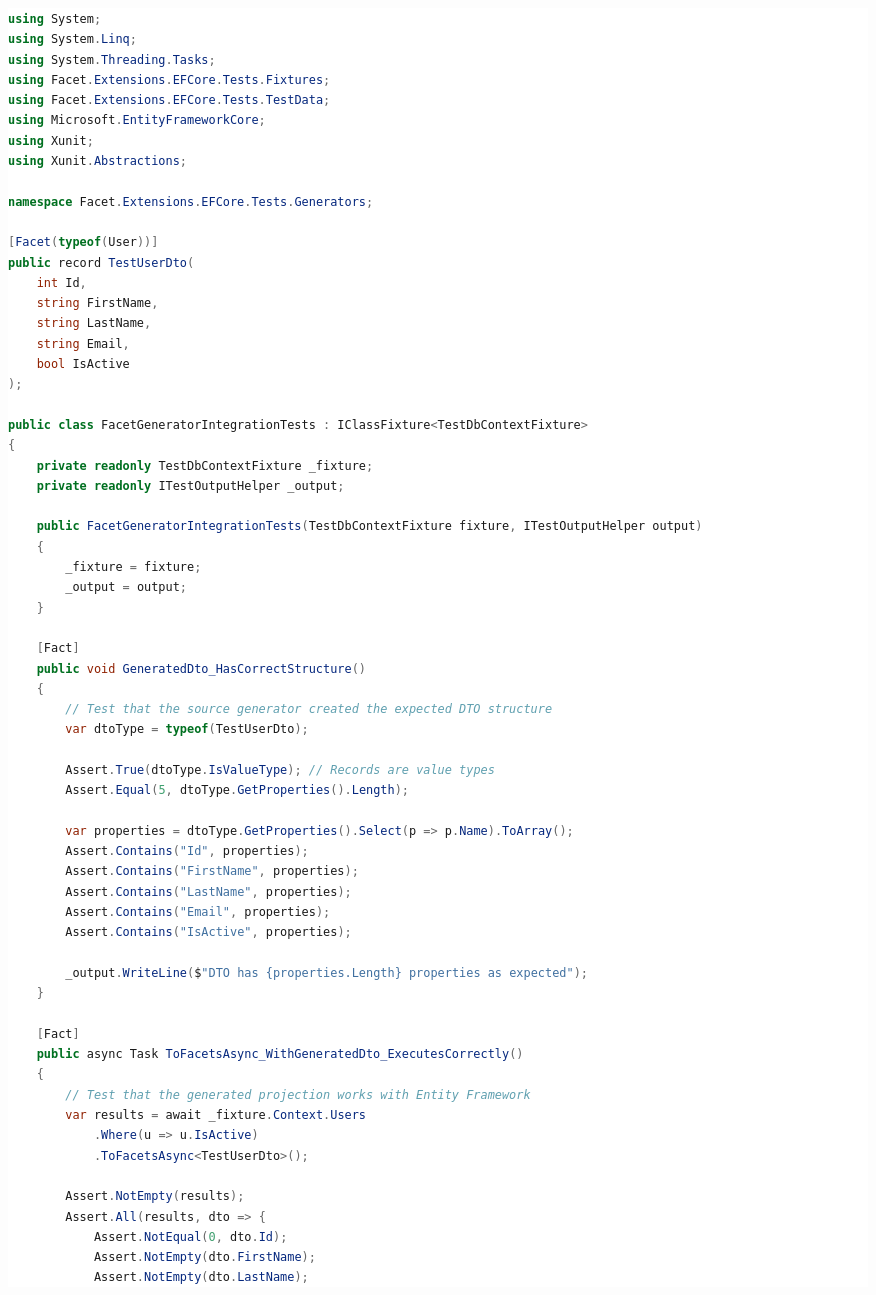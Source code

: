 ```csharp
using System;
using System.Linq;
using System.Threading.Tasks;
using Facet.Extensions.EFCore.Tests.Fixtures;
using Facet.Extensions.EFCore.Tests.TestData;
using Microsoft.EntityFrameworkCore;
using Xunit;
using Xunit.Abstractions;

namespace Facet.Extensions.EFCore.Tests.Generators;

[Facet(typeof(User))]
public record TestUserDto(
    int Id,
    string FirstName,
    string LastName,
    string Email,
    bool IsActive
);

public class FacetGeneratorIntegrationTests : IClassFixture<TestDbContextFixture>
{
    private readonly TestDbContextFixture _fixture;
    private readonly ITestOutputHelper _output;

    public FacetGeneratorIntegrationTests(TestDbContextFixture fixture, ITestOutputHelper output)
    {
        _fixture = fixture;
        _output = output;
    }

    [Fact]
    public void GeneratedDto_HasCorrectStructure()
    {
        // Test that the source generator created the expected DTO structure
        var dtoType = typeof(TestUserDto);

        Assert.True(dtoType.IsValueType); // Records are value types
        Assert.Equal(5, dtoType.GetProperties().Length);

        var properties = dtoType.GetProperties().Select(p => p.Name).ToArray();
        Assert.Contains("Id", properties);
        Assert.Contains("FirstName", properties);
        Assert.Contains("LastName", properties);
        Assert.Contains("Email", properties);
        Assert.Contains("IsActive", properties);

        _output.WriteLine($"DTO has {properties.Length} properties as expected");
    }

    [Fact]
    public async Task ToFacetsAsync_WithGeneratedDto_ExecutesCorrectly()
    {
        // Test that the generated projection works with Entity Framework
        var results = await _fixture.Context.Users
            .Where(u => u.IsActive)
            .ToFacetsAsync<TestUserDto>();

        Assert.NotEmpty(results);
        Assert.All(results, dto => {
            Assert.NotEqual(0, dto.Id);
            Assert.NotEmpty(dto.FirstName);
            Assert.NotEmpty(dto.LastName);
```